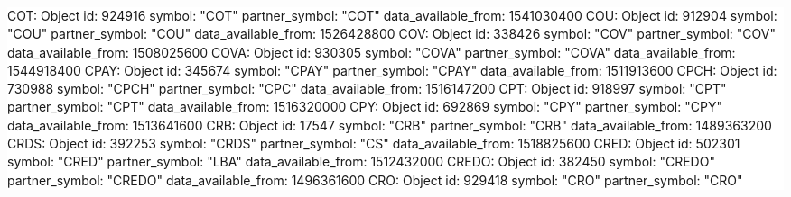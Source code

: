  COT: Object
id: 924916
symbol: "COT"
partner_symbol: "COT"
data_available_from: 1541030400
 COU: Object
id: 912904
symbol: "COU"
partner_symbol: "COU"
data_available_from: 1526428800
 COV: Object
id: 338426
symbol: "COV"
partner_symbol: "COV"
data_available_from: 1508025600
 COVA: Object
id: 930305
symbol: "COVA"
partner_symbol: "COVA"
data_available_from: 1544918400
 CPAY: Object
id: 345674
symbol: "CPAY"
partner_symbol: "CPAY"
data_available_from: 1511913600
 CPCH: Object
id: 730988
symbol: "CPCH"
partner_symbol: "CPC"
data_available_from: 1516147200
 CPT: Object
id: 918997
symbol: "CPT"
partner_symbol: "CPT"
data_available_from: 1516320000
 CPY: Object
id: 692869
symbol: "CPY"
partner_symbol: "CPY"
data_available_from: 1513641600
 CRB: Object
id: 17547
symbol: "CRB"
partner_symbol: "CRB"
data_available_from: 1489363200
 CRDS: Object
id: 392253
symbol: "CRDS"
partner_symbol: "CS"
data_available_from: 1518825600
 CRED: Object
id: 502301
symbol: "CRED"
partner_symbol: "LBA"
data_available_from: 1512432000
 CREDO: Object
id: 382450
symbol: "CREDO"
partner_symbol: "CREDO"
data_available_from: 1496361600
 CRO: Object
id: 929418
symbol: "CRO"
partner_symbol: "CRO"